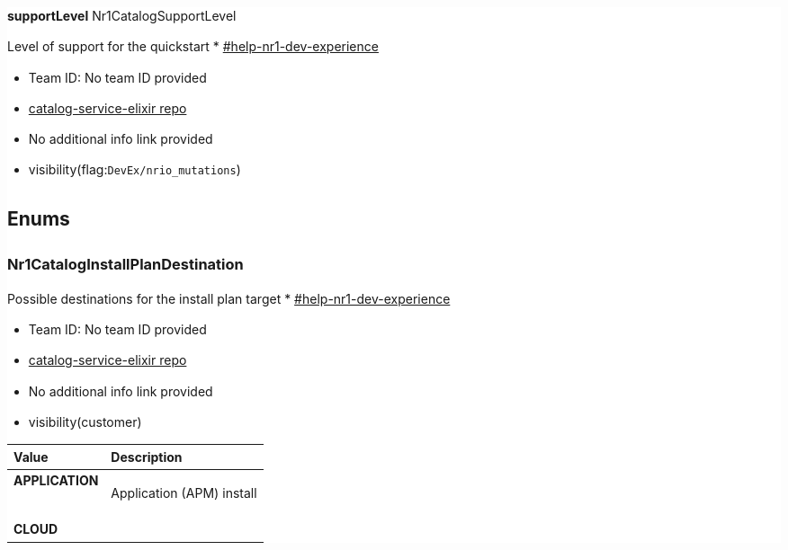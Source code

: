 </td>
</tr>
<tr>
<td colspan="2" valign="top"><strong>supportLevel</strong></td>
<td valign="top">Nr1CatalogSupportLevel</td>
<td>

Level of support for the quickstart * [#help-nr1-dev-experience](https://newrelic.slack.com/archives/CPE597DNY)
 * Team ID: No team ID provided

* [catalog-service-elixir repo](https://source.datanerd.us/nr1-dev-experience/catalog-service-elixir)

* No additional info link provided

 * visibility(flag:`DevEx/nrio_mutations`)



</td>
</tr>
</tbody>
</table>

## Enums

### Nr1CatalogInstallPlanDestination

Possible destinations for the install plan target * [#help-nr1-dev-experience](https://newrelic.slack.com/archives/CPE597DNY)
 * Team ID: No team ID provided

* [catalog-service-elixir repo](https://source.datanerd.us/nr1-dev-experience/catalog-service-elixir)

* No additional info link provided

 * visibility(customer)




<table>
<thead>
<th align="left">Value</th>
<th align="left">Description</th>
</thead>
<tbody>
<tr>
<td valign="top"><strong>APPLICATION</strong></td>
<td>

Application (APM) install

</td>
</tr>
<tr>
<td valign="top"><strong>CLOUD</strong></td>
<td>
